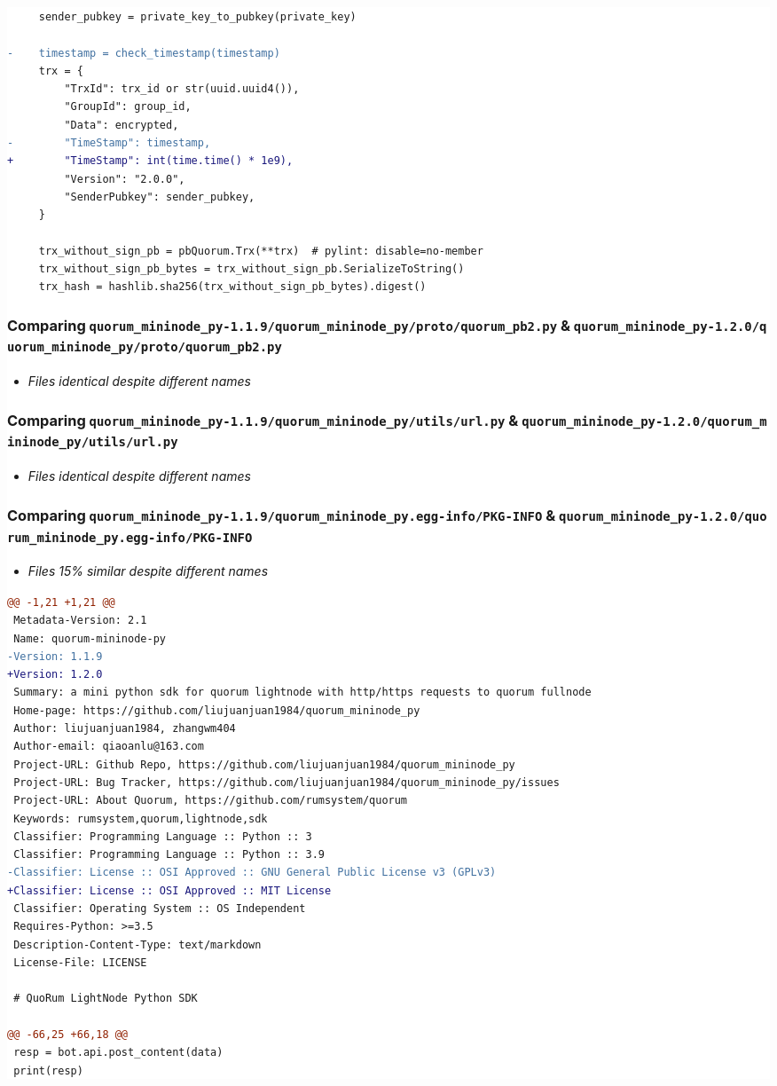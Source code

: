 ```diff
     sender_pubkey = private_key_to_pubkey(private_key)
 
-    timestamp = check_timestamp(timestamp)
     trx = {
         "TrxId": trx_id or str(uuid.uuid4()),
         "GroupId": group_id,
         "Data": encrypted,
-        "TimeStamp": timestamp,
+        "TimeStamp": int(time.time() * 1e9),
         "Version": "2.0.0",
         "SenderPubkey": sender_pubkey,
     }
 
     trx_without_sign_pb = pbQuorum.Trx(**trx)  # pylint: disable=no-member
     trx_without_sign_pb_bytes = trx_without_sign_pb.SerializeToString()
     trx_hash = hashlib.sha256(trx_without_sign_pb_bytes).digest()
```

### Comparing `quorum_mininode_py-1.1.9/quorum_mininode_py/proto/quorum_pb2.py` & `quorum_mininode_py-1.2.0/quorum_mininode_py/proto/quorum_pb2.py`

 * *Files identical despite different names*

### Comparing `quorum_mininode_py-1.1.9/quorum_mininode_py/utils/url.py` & `quorum_mininode_py-1.2.0/quorum_mininode_py/utils/url.py`

 * *Files identical despite different names*

### Comparing `quorum_mininode_py-1.1.9/quorum_mininode_py.egg-info/PKG-INFO` & `quorum_mininode_py-1.2.0/quorum_mininode_py.egg-info/PKG-INFO`

 * *Files 15% similar despite different names*

```diff
@@ -1,21 +1,21 @@
 Metadata-Version: 2.1
 Name: quorum-mininode-py
-Version: 1.1.9
+Version: 1.2.0
 Summary: a mini python sdk for quorum lightnode with http/https requests to quorum fullnode
 Home-page: https://github.com/liujuanjuan1984/quorum_mininode_py
 Author: liujuanjuan1984, zhangwm404
 Author-email: qiaoanlu@163.com
 Project-URL: Github Repo, https://github.com/liujuanjuan1984/quorum_mininode_py
 Project-URL: Bug Tracker, https://github.com/liujuanjuan1984/quorum_mininode_py/issues
 Project-URL: About Quorum, https://github.com/rumsystem/quorum
 Keywords: rumsystem,quorum,lightnode,sdk
 Classifier: Programming Language :: Python :: 3
 Classifier: Programming Language :: Python :: 3.9
-Classifier: License :: OSI Approved :: GNU General Public License v3 (GPLv3)
+Classifier: License :: OSI Approved :: MIT License
 Classifier: Operating System :: OS Independent
 Requires-Python: >=3.5
 Description-Content-Type: text/markdown
 License-File: LICENSE
 
 # QuoRum LightNode Python SDK
 
@@ -66,25 +66,18 @@
 resp = bot.api.post_content(data)
 print(resp)
```